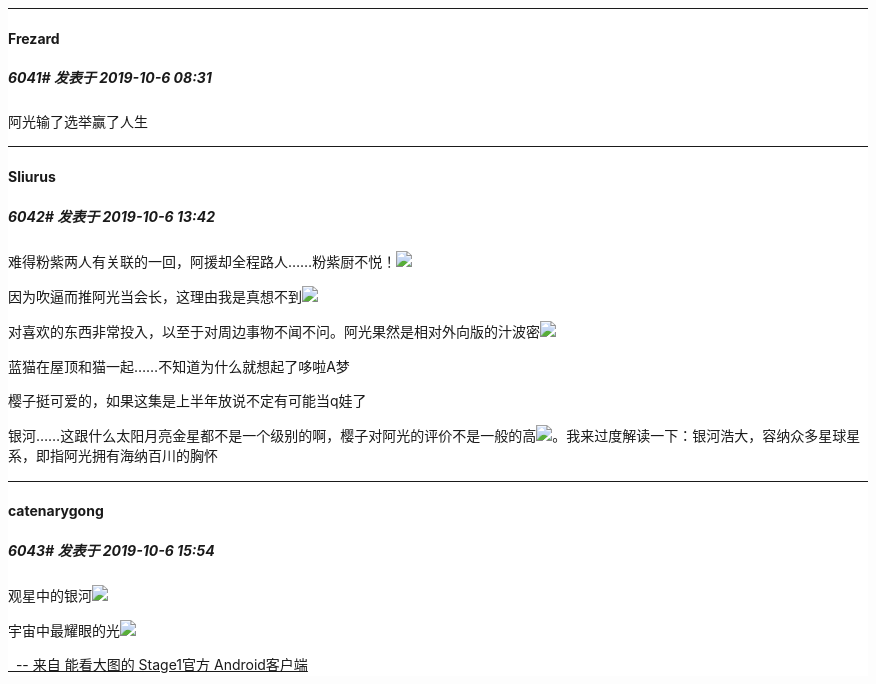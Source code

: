 





-----

####  Frezard  
##### 6041#       发表于 2019-10-6 08:31




阿光输了选举赢了人生







-----

####  Sliurus  
##### 6042#       发表于 2019-10-6 13:42




难得粉紫两人有关联的一回，阿援却全程路人……粉紫厨不悦！<img src="https://static.saraba1st.com/image/smiley/face2017/122.png" referrerpolicy="no-referrer">

因为吹逼而推阿光当会长，这理由我是真想不到<img src="https://static.saraba1st.com/image/smiley/face2017/068.png" referrerpolicy="no-referrer">

对喜欢的东西非常投入，以至于对周边事物不闻不问。阿光果然是相对外向版的汁波密<img src="https://static.saraba1st.com/image/smiley/face2017/037.png" referrerpolicy="no-referrer">

蓝猫在屋顶和猫一起……不知道为什么就想起了哆啦A梦

樱子挺可爱的，如果这集是上半年放说不定有可能当q娃了

银河……这跟什么太阳月亮金星都不是一个级别的啊，樱子对阿光的评价不是一般的高<img src="https://static.saraba1st.com/image/smiley/face2017/057.png" referrerpolicy="no-referrer">。我来过度解读一下：银河浩大，容纳众多星球星系，即指阿光拥有海纳百川的胸怀







-----

####  catenarygong  
##### 6043#       发表于 2019-10-6 15:54




观星中的银河<img src="https://static.saraba1st.com/image/smiley/face2017/025.png" referrerpolicy="no-referrer">

宇宙中最耀眼的光<img src="https://static.saraba1st.com/image/smiley/face2017/075.png" referrerpolicy="no-referrer">

[  -- 来自 能看大图的 Stage1官方 Android客户端](https://www.coolapk.com/apk/140634)



